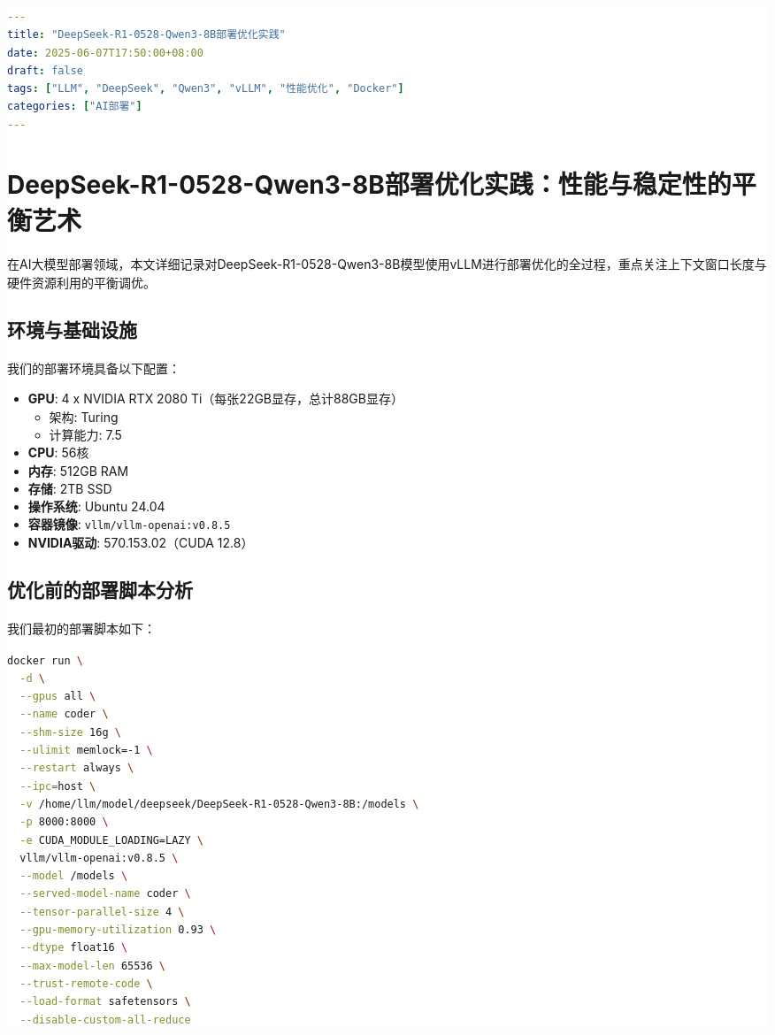 ```yaml
---
title: "DeepSeek-R1-0528-Qwen3-8B部署优化实践"
date: 2025-06-07T17:50:00+08:00
draft: false
tags: ["LLM", "DeepSeek", "Qwen3", "vLLM", "性能优化", "Docker"]
categories: ["AI部署"]
---
```


# DeepSeek-R1-0528-Qwen3-8B部署优化实践：性能与稳定性的平衡艺术

在AI大模型部署领域，本文详细记录对DeepSeek-R1-0528-Qwen3-8B模型使用vLLM进行部署优化的全过程，重点关注上下文窗口长度与硬件资源利用的平衡调优。

## 环境与基础设施

我们的部署环境具备以下配置：

* **GPU**: 4 x NVIDIA RTX 2080 Ti（每张22GB显存，总计88GB显存）
  * 架构: Turing
  * 计算能力: 7.5
* **CPU**: 56核
* **内存**: 512GB RAM
* **存储**: 2TB SSD
* **操作系统**: Ubuntu 24.04
* **容器镜像**: `vllm/vllm-openai:v0.8.5`
* **NVIDIA驱动**: 570.153.02（CUDA 12.8）

## 优化前的部署脚本分析

我们最初的部署脚本如下：

```bash
docker run \
  -d \
  --gpus all \
  --name coder \
  --shm-size 16g \
  --ulimit memlock=-1 \
  --restart always \
  --ipc=host \
  -v /home/llm/model/deepseek/DeepSeek-R1-0528-Qwen3-8B:/models \
  -p 8000:8000 \
  -e CUDA_MODULE_LOADING=LAZY \
  vllm/vllm-openai:v0.8.5 \
  --model /models \
  --served-model-name coder \
  --tensor-parallel-size 4 \
  --gpu-memory-utilization 0.93 \
  --dtype float16 \
  --max-model-len 65536 \
  --trust-remote-code \
  --load-format safetensors \
  --disable-custom-all-reduce
```

